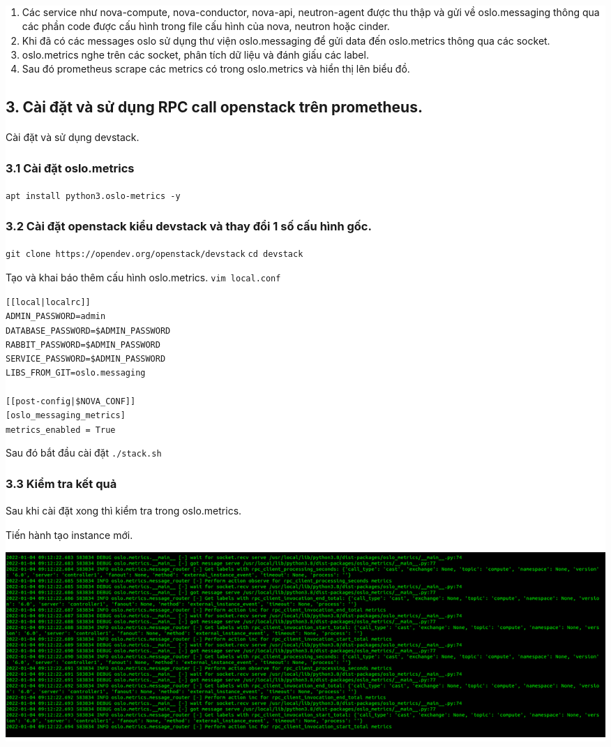 1. Các service như nova-compute, nova-conductor, nova-api, neutron-agent được thu thập và gửi về oslo.messaging thông qua các phần code được cấu hình trong file cấu hình của nova, neutron hoặc cinder.
2. Khi đã có các messages oslo sử dụng thư viện oslo.messaging để gửi data đến oslo.metrics thông qua các socket.
3. oslo.metrics nghe trên các socket, phân tích dữ liệu và  đánh giấu các label.
4. Sau đó prometheus scrape các metrics có trong oslo.metrics và hiển thị lên biểu đồ.
   

<a name="cai-dat"></a>
## 3. Cài đặt và sử dụng RPC call openstack trên prometheus.

Cài đặt  và sử dụng devstack.

### 3.1 Cài đặt oslo.metrics

`apt install python3.oslo-metrics -y`

### 3.2 Cài đặt openstack kiểu devstack và thay đổi 1 số cấu hình gốc.
`git clone https://opendev.org/openstack/devstack`
`cd devstack`

Tạo và khai báo thêm cấu hình oslo.metrics. `vim local.conf`

```
[[local|localrc]]
ADMIN_PASSWORD=admin
DATABASE_PASSWORD=$ADMIN_PASSWORD
RABBIT_PASSWORD=$ADMIN_PASSWORD
SERVICE_PASSWORD=$ADMIN_PASSWORD
LIBS_FROM_GIT=oslo.messaging

[[post-config|$NOVA_CONF]]
[oslo_messaging_metrics]
metrics_enabled = True
```

Sau đó bắt đầu cài đặt `./stack.sh`

### 3.3  Kiểm tra kết quả
Sau khi cài đặt  xong thì kiểm tra trong oslo.metrics.

Tiến hành tạo instance mới.

![](osloimg/oslo-3.png)
